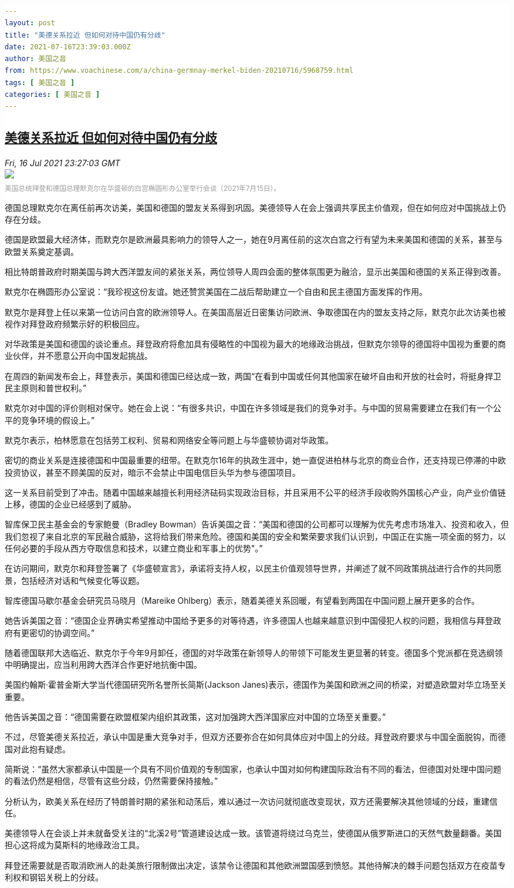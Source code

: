 ```yaml
---
layout: post
title: "美德关系拉近 但如何对待中国仍有分歧"
date: 2021-07-16T23:39:03.000Z
author: 美国之音
from: https://www.voachinese.com/a/china-germnay-merkel-biden-20210716/5968759.html
tags: [ 美国之音 ]
categories: [ 美国之音 ]
---
```


[美德关系拉近 但如何对待中国仍有分歧](https://www.voachinese.com/a/china-germnay-merkel-biden-20210716/5968759.html)
------

<div>
<div><i>Fri, 16 Jul 2021 23:27:03 GMT</i></div><img src="https://images.weserv.nl?url=gdb.voanews.com/106da971-ac38-4826-891a-a6449a853da4_r1_s_w900.jpg" width="100%"><div><small style="color: #999;">美国总统拜登和德国总理默克尔在华盛顿的白宫椭圆形办公室举行会谈（2021年7月15日）。</small></div><p>德国总理默克尔在离任前再次访美，美国和德国的盟友关系得到巩固。美德领导人在会上强调共享民主价值观，但在如何应对中国挑战上仍存在分歧。</p><p>德国是欧盟最大经济体，而默克尔是欧洲最具影响力的领导人之一，她在9月离任前的这次白宫之行有望为未来美国和德国的关系，甚至与欧盟关系奠定基调。</p><p>相比特朗普政府时期美国与跨大西洋盟友间的紧张关系，两位领导人周四会面的整体氛围更为融洽，显示出美国和德国的关系正得到改善。</p><p>默克尔在椭圆形办公室说：“我珍视这份友谊。她还赞赏美国在二战后帮助建立一个自由和民主德国方面发挥的作用。</p><p>默克尔是拜登上任以来第一位访问白宫的欧洲领导人。在美国高层近日密集访问欧洲、争取德国在内的盟友支持之际，默克尔此次访美也被视作对拜登政府频繁示好的积极回应。</p><p>对华政策是美国和德国的谈论重点。拜登政府将愈加具有侵略性的中国视为最大的地缘政治挑战，但默克尔领导的德国将中国视为重要的商业伙伴，并不愿意公开向中国发起挑战。</p><p>在周四的新闻发布会上，拜登表示，美国和德国已经达成一致，两国“在看到中国或任何其他国家在破坏自由和开放的社会时，将挺身捍卫民主原则和普世权利。”</p><p>默克尔对中国的评价则相对保守。她在会上说：“有很多共识，中国在许多领域是我们的竞争对手。与中国的贸易需要建立在我们有一个公平的竞争环境的假设上。”</p><p>默克尔表示，柏林愿意在包括劳工权利、贸易和网络安全等问题上与华盛顿协调对华政策。</p><p>密切的商业关系是连接德国和中国最重要的纽带。在默克尔16年的执政生涯中，她一直促进柏林与北京的商业合作，还支持现已停滞的中欧投资协议，甚至不顾美国的反对，暗示不会禁止中国电信巨头华为参与德国项目。</p><p>这一关系目前受到了冲击。随着中国越来越擅长利用经济砝码实现政治目标，并且采用不公平的经济手段收购外国核心产业，向产业价值链上移，德国的企业已经感到了威胁。</p><p>智库保卫民主基金会的专家鲍曼（Bradley Bowman）告诉美国之音：“美国和德国的公司都可以理解为优先考虑市场准入、投资和收入，但我们忽视了来自北京的军民融合威胁，这将给我们带来危险。德国和美国的安全和繁荣要求我们认识到，中国正在实施一项全面的努力，以任何必要的手段从西方夺取信息和技术，以建立商业和军事上的优势"。”</p><p>在访问期间，默克尔和拜登签署了《华盛顿宣言》，承诺将支持人权，以民主价值观领导世界，并阐述了就不同政策挑战进行合作的共同愿景，包括经济对话和气候变化等议题。</p><p>智库德国马歇尔基金会研究员马晓月（Mareike Ohlberg）表示，随着美德关系回暖，有望看到两国在中国问题上展开更多的合作。</p><p>她告诉美国之音：“德国企业界确实希望推动中国给予更多的对等待遇，许多德国人也越来越意识到中国侵犯人权的问题，我相信与拜登政府有更密切的协调空间。”</p><p>随着德国联邦大选临近、默克尔于今年9月卸任，德国的对华政策在新领导人的带领下可能发生更显著的转变。德国多个党派都在竞选纲领中明确提出，应当利用跨大西洋合作更好地抗衡中国。</p><p>美国约翰斯·霍普金斯大学当代德国研究所名誉所长简斯(Jackson Janes)表示，德国作为美国和欧洲之间的桥梁，对塑造欧盟对华立场至关重要。</p><p>他告诉美国之音：“德国需要在欧盟框架内组织其政策，这对加强跨大西洋国家应对中国的立场至关重要。”</p><p>不过，尽管美德关系拉近，承认中国是重大竞争对手，但双方还要弥合在如何具体应对中国上的分歧。拜登政府要求与中国全面脱钩，而德国对此抱有疑虑。</p><p>简斯说：“虽然大家都承认中国是一个具有不同价值观的专制国家，也承认中国对如何构建国际政治有不同的看法，但德国对处理中国问题的看法仍然是相信，尽管有这些分歧，仍然需要保持接触。”</p><p>分析认为，欧美关系在经历了特朗普时期的紧张和动荡后，难以通过一次访问就彻底改变现状，双方还需要解决其他领域的分歧，重建信任。</p><p>美德领导人在会谈上并未就备受关注的“北溪2号”管道建设达成一致。该管道将绕过乌克兰，使德国从俄罗斯进口的天然气数量翻番。美国担心这将成为莫斯科的地缘政治工具。</p><p>拜登还需要就是否取消欧洲人的赴美旅行限制做出决定，该禁令让德国和其他欧洲盟国感到愤怒。其他待解决的棘手问题包括双方在疫苗专利权和钢铝关税上的分歧。</p>
</div>
